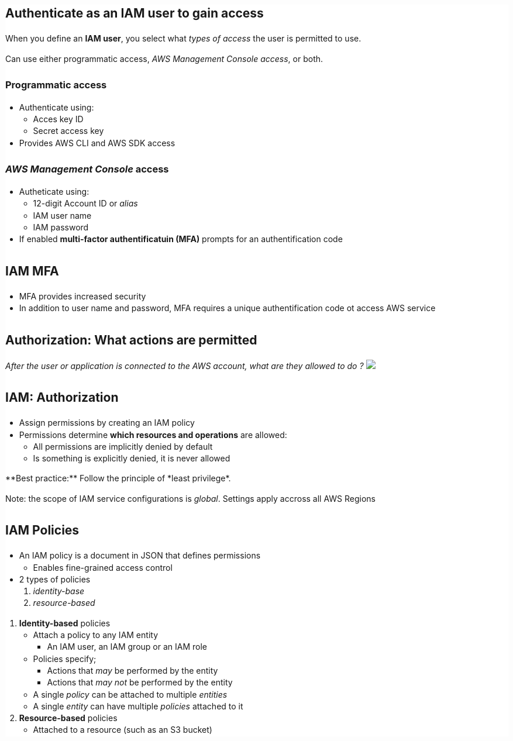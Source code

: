 ## Authenticate as an IAM user to gain access
When you define an **IAM user**, you select what *types of access* the user is permitted to use.

Can use either programmatic access, *AWS Management Console access*, or both.

### Programmatic access
* Authenticate using:
    * Acces key ID
    * Secret access key
* Provides AWS CLI and AWS SDK access

### *AWS Management Console* access
* Autheticate using:
    * 12-digit Account ID or *alias*
    * IAM user name
    * IAM password
* If enabled **multi-factor authentificatuin (MFA)** prompts for an authentification code

## IAM MFA
* MFA provides increased security
* In addition to user name and password, MFA requires a unique authentification code ot access AWS service

## Authorization: What actions are permitted
*After the user or application is connected to the AWS account, what are they allowed to do ?*
![](https://i.imgur.com/blY4RJ4.png)

## IAM: Authorization
* Assign permissions by creating an IAM policy
* Permissions determine **which resources and operations** are allowed:
    * All permissions are implicitly denied by default
    * Is something is explicitly denied, it is never allowed

<div class="alert alert-success" role="alert" markdown="1">
**Best practice:** Follow the principle of *least privilege*.
</div>

Note: the scope of IAM service configurations is *global*. Settings apply accross all AWS Regions

## IAM Policies
* An IAM policy is a document in JSON that defines permissions
    * Enables fine-grained access control
* 2 types of policies
    1. *identity-base*
    2. *resource-based*
1. **Identity-based** policies
    * Attach a policy to any IAM entity
        * An IAM user, an IAM group or an IAM role
    * Policies specify;
        * Actions that *may* be performed by the entity
        * Actions that *may not* be performed by the entity
    * A single *policy* can be attached to multiple *entities*
    * A single *entity* can have multiple *policies* attached to it
2. **Resource-based** policies
    * Attached to a resource (such as an S3 bucket)
